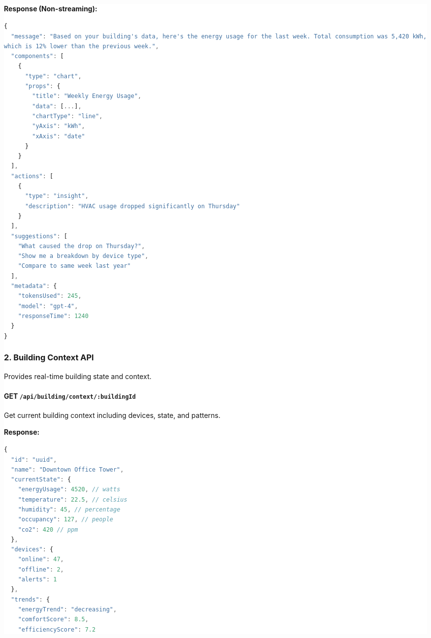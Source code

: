 **Response (Non-streaming):**
```typescript
{
  "message": "Based on your building's data, here's the energy usage for the last week. Total consumption was 5,420 kWh, which is 12% lower than the previous week.",
  "components": [
    {
      "type": "chart",
      "props": {
        "title": "Weekly Energy Usage",
        "data": [...],
        "chartType": "line",
        "yAxis": "kWh",
        "xAxis": "date"
      }
    }
  ],
  "actions": [
    {
      "type": "insight",
      "description": "HVAC usage dropped significantly on Thursday"
    }
  ],
  "suggestions": [
    "What caused the drop on Thursday?",
    "Show me a breakdown by device type",
    "Compare to same week last year"
  ],
  "metadata": {
    "tokensUsed": 245,
    "model": "gpt-4",
    "responseTime": 1240
  }
}
```

### 2. Building Context API

Provides real-time building state and context.

#### GET `/api/building/context/:buildingId`

Get current building context including devices, state, and patterns.

**Response:**
```typescript
{
  "id": "uuid",
  "name": "Downtown Office Tower",
  "currentState": {
    "energyUsage": 4520, // watts
    "temperature": 22.5, // celsius
    "humidity": 45, // percentage
    "occupancy": 127, // people
    "co2": 420 // ppm
  },
  "devices": {
    "online": 47,
    "offline": 2,
    "alerts": 1
  },
  "trends": {
    "energyTrend": "decreasing",
    "comfortScore": 8.5,
    "efficiencyScore": 7.2
```